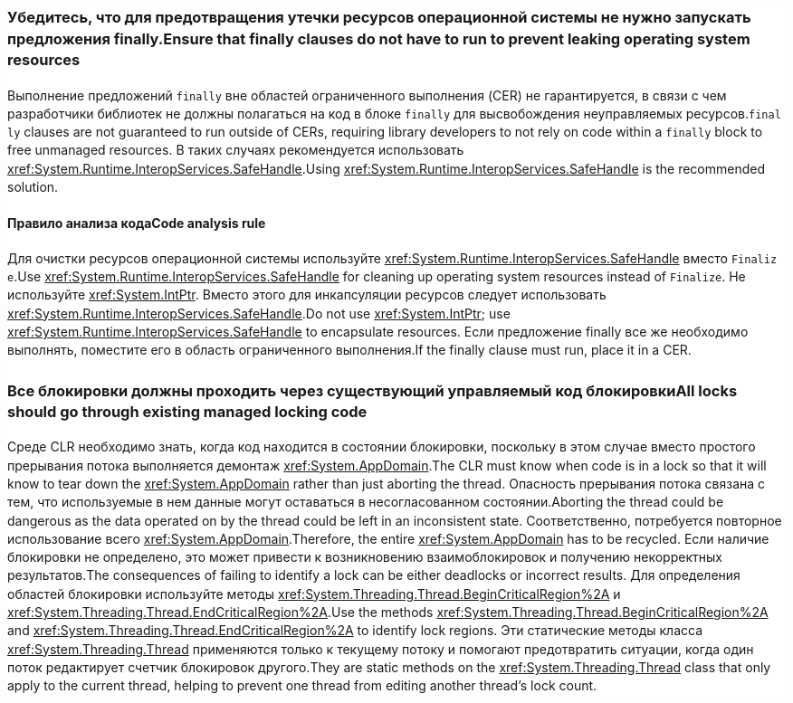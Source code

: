 ### <a name="ensure-that-finally-clauses-do-not-have-to-run-to-prevent-leaking-operating-system-resources"></a><span data-ttu-id="d6b8c-172">Убедитесь, что для предотвращения утечки ресурсов операционной системы не нужно запускать предложения finally.</span><span class="sxs-lookup"><span data-stu-id="d6b8c-172">Ensure that finally clauses do not have to run to prevent leaking operating system resources</span></span>

<span data-ttu-id="d6b8c-173">Выполнение предложений `finally` вне областей ограниченного выполнения (CER) не гарантируется, в связи с чем разработчики библиотек не должны полагаться на код в блоке `finally` для высвобождения неуправляемых ресурсов.</span><span class="sxs-lookup"><span data-stu-id="d6b8c-173">`finally` clauses are not guaranteed to run outside of CERs, requiring library developers to not rely on code within a `finally` block to free unmanaged resources.</span></span>  <span data-ttu-id="d6b8c-174">В таких случаях рекомендуется использовать <xref:System.Runtime.InteropServices.SafeHandle>.</span><span class="sxs-lookup"><span data-stu-id="d6b8c-174">Using <xref:System.Runtime.InteropServices.SafeHandle> is the recommended solution.</span></span>

#### <a name="code-analysis-rule"></a><span data-ttu-id="d6b8c-175">Правило анализа кода</span><span class="sxs-lookup"><span data-stu-id="d6b8c-175">Code analysis rule</span></span>

<span data-ttu-id="d6b8c-176">Для очистки ресурсов операционной системы используйте <xref:System.Runtime.InteropServices.SafeHandle> вместо `Finalize`.</span><span class="sxs-lookup"><span data-stu-id="d6b8c-176">Use <xref:System.Runtime.InteropServices.SafeHandle> for cleaning up operating system resources instead of `Finalize`.</span></span> <span data-ttu-id="d6b8c-177">Не используйте <xref:System.IntPtr>. Вместо этого для инкапсуляции ресурсов следует использовать <xref:System.Runtime.InteropServices.SafeHandle>.</span><span class="sxs-lookup"><span data-stu-id="d6b8c-177">Do not use <xref:System.IntPtr>; use <xref:System.Runtime.InteropServices.SafeHandle> to encapsulate resources.</span></span> <span data-ttu-id="d6b8c-178">Если предложение finally все же необходимо выполнять, поместите его в область ограниченного выполнения.</span><span class="sxs-lookup"><span data-stu-id="d6b8c-178">If the finally clause must run, place it in a CER.</span></span>

### <a name="all-locks-should-go-through-existing-managed-locking-code"></a><span data-ttu-id="d6b8c-179">Все блокировки должны проходить через существующий управляемый код блокировки</span><span class="sxs-lookup"><span data-stu-id="d6b8c-179">All locks should go through existing managed locking code</span></span>

<span data-ttu-id="d6b8c-180">Среде CLR необходимо знать, когда код находится в состоянии блокировки, поскольку в этом случае вместо простого прерывания потока выполняется демонтаж <xref:System.AppDomain>.</span><span class="sxs-lookup"><span data-stu-id="d6b8c-180">The CLR must know when code is in a lock so that it will know to tear down the <xref:System.AppDomain> rather than just aborting the thread.</span></span>  <span data-ttu-id="d6b8c-181">Опасность прерывания потока связана с тем, что используемые в нем данные могут оставаться в несогласованном состоянии.</span><span class="sxs-lookup"><span data-stu-id="d6b8c-181">Aborting the thread could be dangerous as the data operated on by the thread could be left in an inconsistent state.</span></span> <span data-ttu-id="d6b8c-182">Соответственно, потребуется повторное использование всего <xref:System.AppDomain>.</span><span class="sxs-lookup"><span data-stu-id="d6b8c-182">Therefore, the entire <xref:System.AppDomain> has to be recycled.</span></span>  <span data-ttu-id="d6b8c-183">Если наличие блокировки не определено, это может привести к возникновению взаимоблокировок и получению некорректных результатов.</span><span class="sxs-lookup"><span data-stu-id="d6b8c-183">The consequences of failing to identify a lock can be either deadlocks or incorrect results.</span></span> <span data-ttu-id="d6b8c-184">Для определения областей блокировки используйте методы <xref:System.Threading.Thread.BeginCriticalRegion%2A> и <xref:System.Threading.Thread.EndCriticalRegion%2A>.</span><span class="sxs-lookup"><span data-stu-id="d6b8c-184">Use the methods <xref:System.Threading.Thread.BeginCriticalRegion%2A> and <xref:System.Threading.Thread.EndCriticalRegion%2A> to identify lock regions.</span></span>  <span data-ttu-id="d6b8c-185">Эти статические методы класса <xref:System.Threading.Thread> применяются только к текущему потоку и помогают предотвратить ситуации, когда один поток редактирует счетчик блокировок другого.</span><span class="sxs-lookup"><span data-stu-id="d6b8c-185">They are static methods on the <xref:System.Threading.Thread> class that only apply to the current thread, helping to prevent one thread from editing another thread’s lock count.</span></span>
